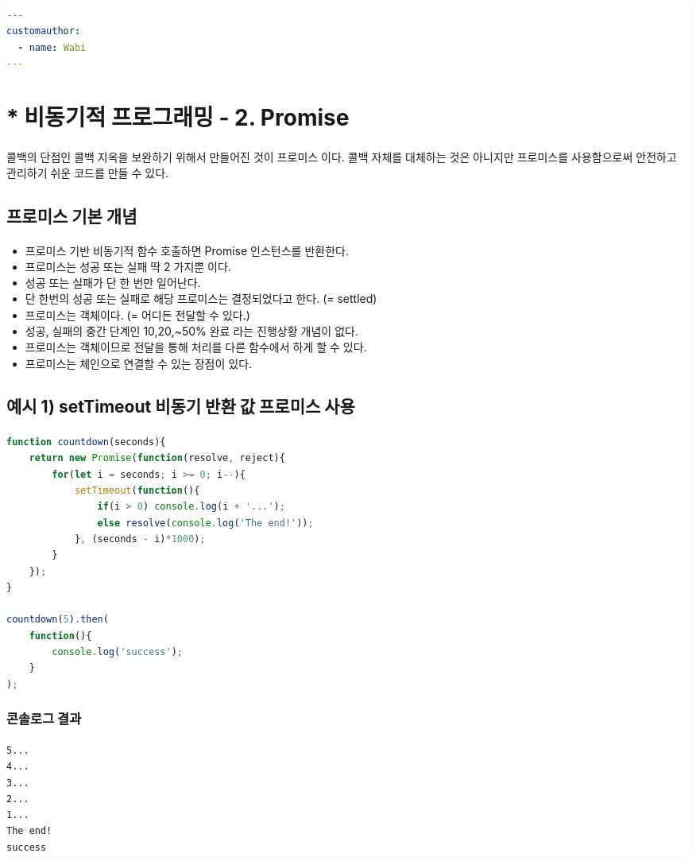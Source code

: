 ```yaml
---
customauthor:
  - name: Wabi
---
```

# * 비동기적 프로그래밍 - 2. Promise
<Author/>

콜백의 단점인 콜백 지옥을 보완하기 위해서 만들어진 것이 프로미스 이다. 콜백 자체를 대체하는 것은 아니지만 프로미스를 사용함으로써 안전하고 관리하기 쉬운 코드를 만들 수 있다.

## 프로미스 기본 개념

- 프로미스 기반 비동기적 함수 호출하면 Promise 인스턴스를 반환한다.
- 프로미스는 성공 또는 실패 딱 2 가지뿐 이다.
- 성공 또는 실패가 단 한 번만 일어난다.
- 단 한번의 성공 또는 실패로 해당 프로미스는 결정되었다고 한다. (= settled)
- 프로미스는 객체이다. (= 어디든 전달할 수 있다.)
- 성공, 실패의 중간 단계인 10,20,~50% 완료 라는 진행상황 개념이 없다.
- 프로미스는 객체이므로 전달을 통해 처리를 다른 함수에서 하게 할 수 있다.
- 프로미스는 체인으로 연결할 수 있는 장점이 있다.

## 예시 1) setTimeout 비동기 반환 값 프로미스 사용

```js
function countdown(seconds){
    return new Promise(function(resolve, reject){
        for(let i = seconds; i >= 0; i--){
            setTimeout(function(){
                if(i > 0) console.log(i + '...');
                else resolve(console.log('The end!'));
            }, (seconds - i)*1000);
        }
    });
}

countdown(5).then(
    function(){
        console.log('success');
    }
);
```
### 콘솔로그 결과
```
5...
4...
3...
2...
1...
The end!
success
```

